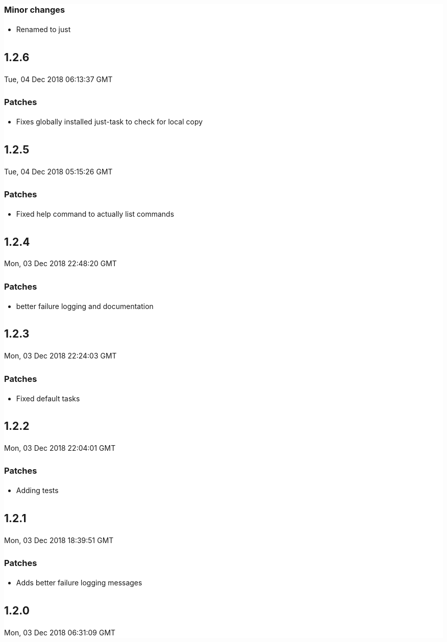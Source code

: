### Minor changes

- Renamed to just

## 1.2.6
Tue, 04 Dec 2018 06:13:37 GMT

### Patches

- Fixes globally installed just-task to check for local copy

## 1.2.5
Tue, 04 Dec 2018 05:15:26 GMT

### Patches

- Fixed help command to actually list commands

## 1.2.4
Mon, 03 Dec 2018 22:48:20 GMT

### Patches

- better failure logging and documentation

## 1.2.3
Mon, 03 Dec 2018 22:24:03 GMT

### Patches

- Fixed default tasks

## 1.2.2
Mon, 03 Dec 2018 22:04:01 GMT

### Patches

- Adding tests

## 1.2.1
Mon, 03 Dec 2018 18:39:51 GMT

### Patches

- Adds better failure logging messages

## 1.2.0
Mon, 03 Dec 2018 06:31:09 GMT

